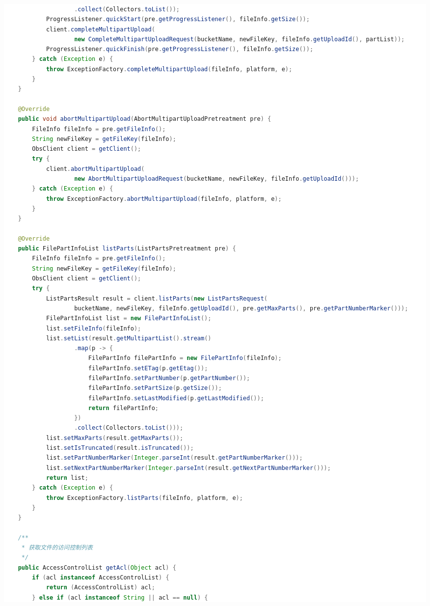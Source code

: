 ```java
                    .collect(Collectors.toList());
            ProgressListener.quickStart(pre.getProgressListener(), fileInfo.getSize());
            client.completeMultipartUpload(
                    new CompleteMultipartUploadRequest(bucketName, newFileKey, fileInfo.getUploadId(), partList));
            ProgressListener.quickFinish(pre.getProgressListener(), fileInfo.getSize());
        } catch (Exception e) {
            throw ExceptionFactory.completeMultipartUpload(fileInfo, platform, e);
        }
    }

    @Override
    public void abortMultipartUpload(AbortMultipartUploadPretreatment pre) {
        FileInfo fileInfo = pre.getFileInfo();
        String newFileKey = getFileKey(fileInfo);
        ObsClient client = getClient();
        try {
            client.abortMultipartUpload(
                    new AbortMultipartUploadRequest(bucketName, newFileKey, fileInfo.getUploadId()));
        } catch (Exception e) {
            throw ExceptionFactory.abortMultipartUpload(fileInfo, platform, e);
        }
    }

    @Override
    public FilePartInfoList listParts(ListPartsPretreatment pre) {
        FileInfo fileInfo = pre.getFileInfo();
        String newFileKey = getFileKey(fileInfo);
        ObsClient client = getClient();
        try {
            ListPartsResult result = client.listParts(new ListPartsRequest(
                    bucketName, newFileKey, fileInfo.getUploadId(), pre.getMaxParts(), pre.getPartNumberMarker()));
            FilePartInfoList list = new FilePartInfoList();
            list.setFileInfo(fileInfo);
            list.setList(result.getMultipartList().stream()
                    .map(p -> {
                        FilePartInfo filePartInfo = new FilePartInfo(fileInfo);
                        filePartInfo.setETag(p.getEtag());
                        filePartInfo.setPartNumber(p.getPartNumber());
                        filePartInfo.setPartSize(p.getSize());
                        filePartInfo.setLastModified(p.getLastModified());
                        return filePartInfo;
                    })
                    .collect(Collectors.toList()));
            list.setMaxParts(result.getMaxParts());
            list.setIsTruncated(result.isTruncated());
            list.setPartNumberMarker(Integer.parseInt(result.getPartNumberMarker()));
            list.setNextPartNumberMarker(Integer.parseInt(result.getNextPartNumberMarker()));
            return list;
        } catch (Exception e) {
            throw ExceptionFactory.listParts(fileInfo, platform, e);
        }
    }

    /**
     * 获取文件的访问控制列表
     */
    public AccessControlList getAcl(Object acl) {
        if (acl instanceof AccessControlList) {
            return (AccessControlList) acl;
        } else if (acl instanceof String || acl == null) {
```